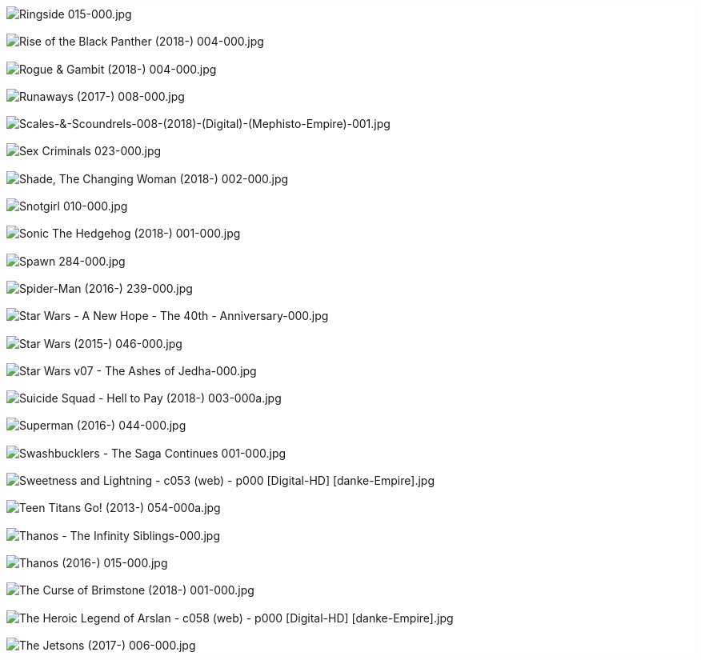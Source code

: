![Ringside 015-000.jpg](https://wx1.sinaimg.cn/large/6a9fdecagy1fq1xgv9rtyj21j82cw1kx.jpg)

![Rise of the Black Panther (2018-) 004-000.jpg](https://wx1.sinaimg.cn/large/6a9fdecagy1fqnbisw1mgj21j82cw7wi.jpg)

![Rogue & Gambit (2018-) 004-000.jpg](https://wx1.sinaimg.cn/large/6a9fdecagy1fqkvxbfedbj21j82cwb29.jpg)

![Runaways (2017-) 008-000.jpg](https://wx1.sinaimg.cn/large/6a9fdecagy1fqkwd54h9xj21j82cwhdt.jpg)

![Scales-&-Scoundrels-008-(2018)-(Digital)-(Mephisto-Empire)-001.jpg](https://wx1.sinaimg.cn/large/6a9fdecagy1fq1xm7r8nsj21j82cw1cc.jpg)

![Sex Criminals 023-000.jpg](https://wx1.sinaimg.cn/large/6a9fdecagy1fqkl7265toj21j82cwwme.jpg)

![Shade, The Changing Woman (2018-) 002-000.jpg](https://wx1.sinaimg.cn/large/6a9fdecagy1fq1wzh4qfkj21j82cwx09.jpg)

![Snotgirl 010-000.jpg](https://wx1.sinaimg.cn/large/6a9fdecagy1fq1xs0ej5tj21j82cwnpd.jpg)

![Sonic The Hedgehog (2018-) 001-000.jpg](https://wx1.sinaimg.cn/large/6a9fdecagy1fqnbyiacaxj21j82cw1kx.jpg)

![Spawn 284-000.jpg](https://wx1.sinaimg.cn/large/6a9fdecagy1fq1xy7h1ddj21j82cwtyt.jpg)

![Spider-Man (2016-) 239-000.jpg](https://wx1.sinaimg.cn/large/6a9fdecagy1fqklfiunz6j21j82cw4qp.jpg)

![Star Wars - A New Hope - The 40th - Anniversary-000.jpg](https://wx1.sinaimg.cn/large/6a9fdecagy1fqo3ab1ywaj21kw2dce81.jpg)

![Star Wars (2015-) 046-000.jpg](https://wx1.sinaimg.cn/large/6a9fdecagy1fqkwr7evtxj21j82cwkjl.jpg)

![Star Wars v07 - The Ashes of Jedha-000.jpg](https://wx1.sinaimg.cn/large/6a9fdecagy1fqo2aorhr4j21j72cwe81.jpg)

![Suicide Squad - Hell to Pay (2018-) 003-000a.jpg](https://wx1.sinaimg.cn/large/6a9fdecagy1fq1teu3zn5j21j816gk78.jpg)

![Superman (2016-) 044-000.jpg](https://wx1.sinaimg.cn/large/6a9fdecagy1fq1x4x934lj21j82cwhdt.jpg)

![Swashbucklers - The Saga Continues 001-000.jpg](https://wx1.sinaimg.cn/large/6a9fdecagy1fqnff4s11bj21j72cwqv5.jpg)

![Sweetness and Lightning - c053 (web) - p000 [Digital-HD] [danke-Empire].jpg](https://wx1.sinaimg.cn/large/6a9fdecagy1fqkxdxfbr4j21j82cwtpt.jpg)

![Teen Titans Go! (2013-) 054-000a.jpg](https://wx1.sinaimg.cn/large/6a9fdecagy1fqkkv3v1haj21j816gnbd.jpg)

![Thanos - The Infinity Siblings-000.jpg](https://wx1.sinaimg.cn/large/6a9fdecagy1fqo3b05d5lj21j82cwb29.jpg)

![Thanos (2016-) 015-000.jpg](https://wx1.sinaimg.cn/large/6a9fdecagy1fo4fumpayrj21j82cwqv5.jpg)

![The Curse of Brimstone (2018-) 001-000.jpg](https://wx1.sinaimg.cn/large/6a9fdecagy1fq1vgaqqdej21j72cw1kx.jpg)

![The Heroic Legend of Arslan - c058 (web) - p000 [Digital-HD] [danke-Empire].jpg](https://wx1.sinaimg.cn/large/6a9fdecagy1fqncbfk8e1j21j82cw4fv.jpg)

![The Jetsons (2017-) 006-000.jpg](https://wx1.sinaimg.cn/large/6a9fdecagy1fq1vmky52uj21j82cwavm.jpg)
